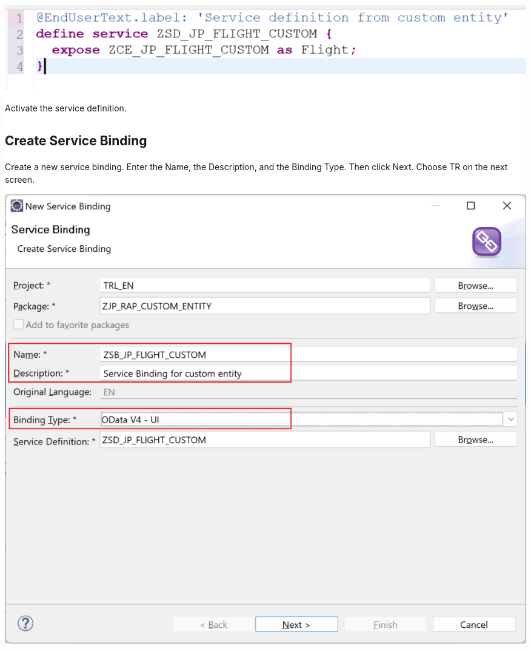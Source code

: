 ![alt text](image-395.png)

Activate the service definition.

## Create Service Binding
Create a new service binding. Enter the Name, the Description, and the Binding Type. Then click Next. Choose TR on the next screen.

![alt text](image-396.png)
